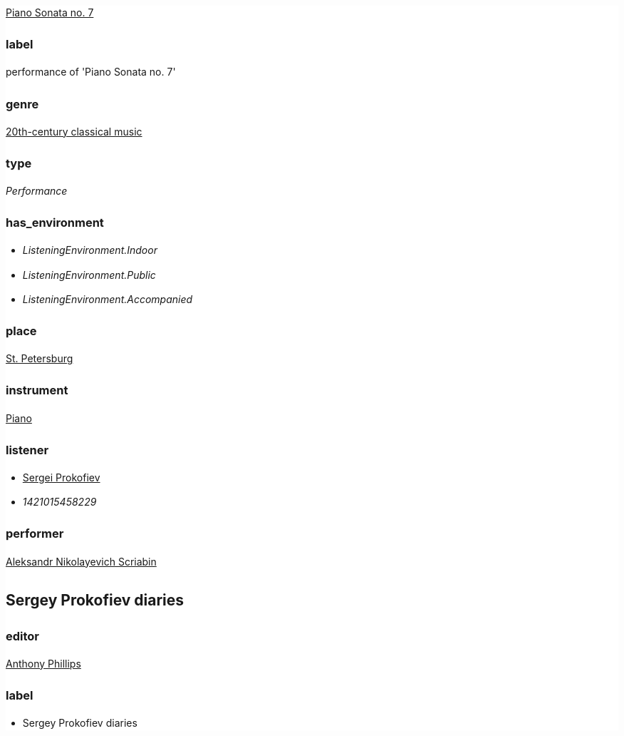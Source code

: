 
[Piano Sonata no. 7](#Piano-Sonata-no.-7)

### label


performance of 'Piano Sonata no. 7'

### genre


[20th-century classical music](#20th-century-classical-music)

### type


*Performance*

### has_environment

 - *ListeningEnvironment.Indoor*

 - *ListeningEnvironment.Public*

 - *ListeningEnvironment.Accompanied*

### place


[St. Petersburg](#St.-Petersburg)

### instrument


[Piano](#Piano)

### listener

 - [Sergei Prokofiev](#Sergei-Prokofiev)

 - *1421015458229*

### performer


[Aleksandr Nikolayevich Scriabin](#Aleksandr-Nikolayevich-Scriabin)

## Sergey Prokofiev diaries

### editor


[Anthony Phillips](#Anthony-Phillips)

### label

 - Sergey Prokofiev diaries

